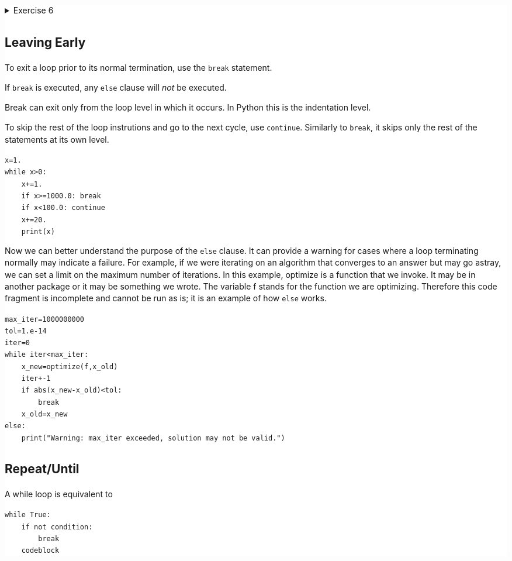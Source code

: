 <details><summary>Exercise 6</summary></details>

## Leaving Early

To exit a loop prior to its normal termination, use the `break` statement.  

If `break` is executed, any `else` clause will _not_ be executed.

Break can exit only from the loop level in which it occurs.  In Python this is the indentation level.

To skip the rest of the loop instrutions and go to the next cycle, use `continue`. Similarly to `break`, it skips only the rest of the statements at its own level.

```
x=1.
while x>0:
    x+=1.
    if x>=1000.0: break 
    if x<100.0: continue
    x+=20.
    print(x)
```

Now we can better understand the purpose of the `else` clause.  It can provide a warning for cases where a loop terminating normally may indicate a failure.  For example, if we were iterating on an algorithm that converges to an answer but may go astray, we can set a limit on the maximum number of iterations. In this example, optimize is a function that we invoke.  It may be in another package or it may be something we wrote.  The variable f stands for the function we are optimizing.  Therefore this code fragment is incomplete and cannot be run as is; it is an example of how `else` works.

```
max_iter=1000000000
tol=1.e-14
iter=0
while iter<max_iter:
    x_new=optimize(f,x_old)
    iter+-1
    if abs(x_new-x_old)<tol:
        break
    x_old=x_new
else:
    print("Warning: max_iter exceeded, solution may not be valid.")
```

## Repeat/Until

A while loop is equivalent to

```
while True:
    if not condition:
        break 
    codeblock
```
